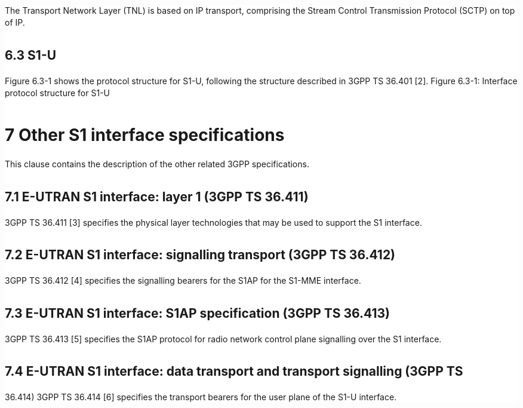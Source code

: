 The Transport Network Layer (TNL) is based on IP transport, comprising the
Stream Control Transmission Protocol (SCTP) on top of IP.
## 6.3 S1-U
Figure 6.3-1 shows the protocol structure for S1-U, following the structure
described in 3GPP TS 36.401 [2].
Figure 6.3-1: Interface protocol structure for S1-U
# 7 Other S1 interface specifications
This clause contains the description of the other related 3GPP specifications.
## 7.1 E-UTRAN S1 interface: layer 1 (3GPP TS 36.411)
3GPP TS 36.411 [3] specifies the physical layer technologies that may be used
to support the S1 interface.
## 7.2 E-UTRAN S1 interface: signalling transport (3GPP TS 36.412)
3GPP TS 36.412 [4] specifies the signalling bearers for the S1AP for the
S1-MME interface.
## 7.3 E-UTRAN S1 interface: S1AP specification (3GPP TS 36.413)
3GPP TS 36.413 [5] specifies the S1AP protocol for radio network control plane
signalling over the S1 interface.
## 7.4 E-UTRAN S1 interface: data transport and transport signalling (3GPP TS
36.414)
3GPP TS 36.414 [6] specifies the transport bearers for the user plane of the
S1-U interface.
#